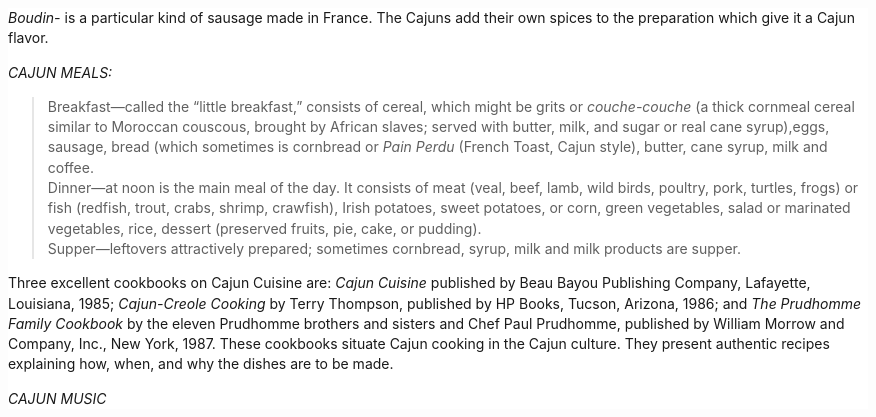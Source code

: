 <td>
<i>
Boudin-
</i>
is a particular kind of sausage made in France. The Cajuns add their own spices to the preparation which give it a Cajun flavor.
</td>
</tr>
</table>
</dl>
</blockquote>
<p>
<i>
CAJUN MEALS:
</i>
</p>
<blockquote>
<dl>
<dt>
Breakfast—called the “little breakfast,” consists of cereal, which might be grits or
<i>
couche-couche
</i>
(a thick cornmeal cereal similar to Moroccan couscous, brought by African slaves; served with butter, milk, and sugar or real cane syrup),eggs, sausage, bread (which sometimes is cornbread or
<i>
Pain Perdu
</i>
(French Toast, Cajun style), butter, cane syrup, milk and coffee.
<dt>
Dinner—at noon is the main meal of the day. It consists of meat (veal, beef, lamb, wild birds, poultry, pork, turtles, frogs) or fish (redfish, trout, crabs, shrimp, crawfish), Irish potatoes, sweet potatoes, or corn, green vegetables, salad or marinated vegetables, rice, dessert (preserved fruits, pie, cake, or pudding).
<dt>
Supper—leftovers attractively prepared; sometimes cornbread, syrup, milk and milk products are supper.
</dt>
</dt>
</dt>
</dl>
</blockquote>
Three excellent cookbooks on Cajun Cuisine are:
<i>
Cajun Cuisine
</i>
published by Beau Bayou Publishing Company, Lafayette, Louisiana, 1985;
<i>
Cajun-Creole Cooking
</i>
by Terry Thompson, published by HP Books, Tucson, Arizona, 1986; and
<i>
The Prudhomme Family Cookbook
</i>
by the eleven Prudhomme brothers and sisters and Chef Paul Prudhomme, published by William Morrow and Company, Inc., New York, 1987. These cookbooks situate Cajun cooking in the Cajun culture. They present authentic recipes explaining how, when, and why the dishes are to be made.
<p>
<i>
CAJUN MUSIC
</i>
</p>
<p>